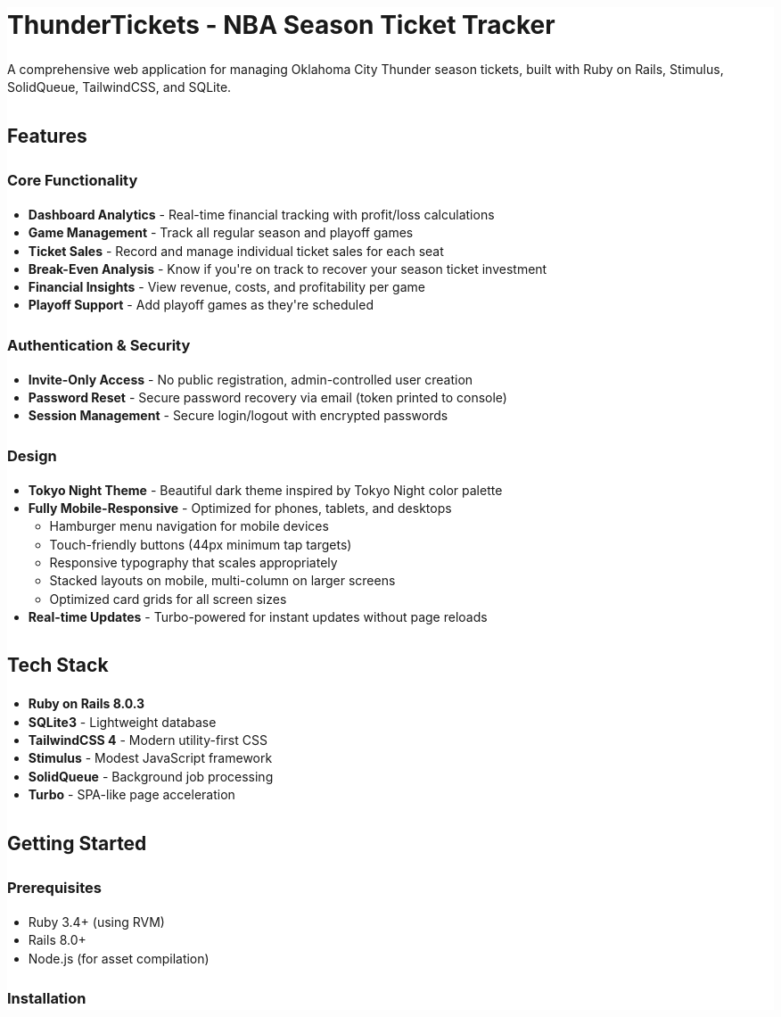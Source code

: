 # ThunderTickets - NBA Season Ticket Tracker

A comprehensive web application for managing Oklahoma City Thunder season tickets, built with Ruby on Rails, Stimulus, SolidQueue, TailwindCSS, and SQLite.

## Features

### Core Functionality
- **Dashboard Analytics** - Real-time financial tracking with profit/loss calculations
- **Game Management** - Track all regular season and playoff games
- **Ticket Sales** - Record and manage individual ticket sales for each seat
- **Break-Even Analysis** - Know if you're on track to recover your season ticket investment
- **Financial Insights** - View revenue, costs, and profitability per game
- **Playoff Support** - Add playoff games as they're scheduled

### Authentication & Security
- **Invite-Only Access** - No public registration, admin-controlled user creation
- **Password Reset** - Secure password recovery via email (token printed to console)
- **Session Management** - Secure login/logout with encrypted passwords

### Design
- **Tokyo Night Theme** - Beautiful dark theme inspired by Tokyo Night color palette
- **Fully Mobile-Responsive** - Optimized for phones, tablets, and desktops
  - Hamburger menu navigation for mobile devices
  - Touch-friendly buttons (44px minimum tap targets)
  - Responsive typography that scales appropriately
  - Stacked layouts on mobile, multi-column on larger screens
  - Optimized card grids for all screen sizes
- **Real-time Updates** - Turbo-powered for instant updates without page reloads

## Tech Stack

- **Ruby on Rails 8.0.3**
- **SQLite3** - Lightweight database
- **TailwindCSS 4** - Modern utility-first CSS
- **Stimulus** - Modest JavaScript framework
- **SolidQueue** - Background job processing
- **Turbo** - SPA-like page acceleration

## Getting Started

### Prerequisites
- Ruby 3.4+ (using RVM)
- Rails 8.0+
- Node.js (for asset compilation)

### Installation
